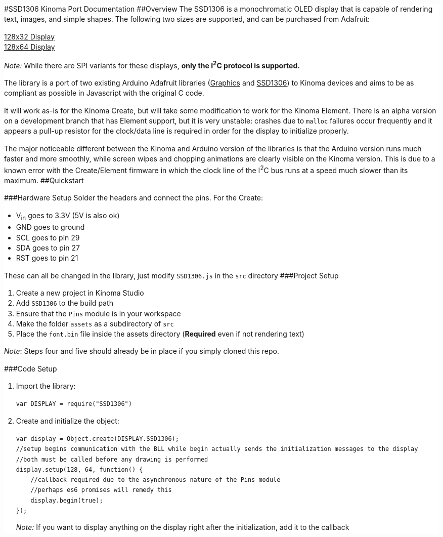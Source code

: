 #SSD1306 Kinoma Port Documentation
##Overview
The SSD1306 is a monochromatic OLED display that is capable of rendering text, images, and simple shapes. The following two sizes are supported, and can be purchased from Adafruit:

[128x32 Display](http://www.adafruit.com/products/661)  
[128x64 Display](http://www.adafruit.com/products/938)

*Note:* While there are SPI variants for these displays, **only the I<sup>2</sup>C protocol is supported.**

The library is a port of two existing Arduino Adafruit libraries ([Graphics](https://github.com/adafruit/Adafruit-GFX-Library) and [SSD1306](https://github.com/adafruit/Adafruit_SSD1306)) to Kinoma devices and aims to be as compliant as possible in Javascript with the original C code.

It will work as-is for the Kinoma Create, but will take some modification to work for the Kinoma Element. There is an alpha version on a development branch that has Element support, but it is very unstable: crashes due to `malloc` failures occur frequently and it appears a pull-up resistor for the clock/data line is required in order for the display to initialize properly.

The major noticeable different between the Kinoma and Arduino version of the libraries is that the Arduino version runs much faster and more smoothly, while screen wipes and chopping animations are clearly visible on the Kinoma version. This is due to a known error with the Create/Element firmware in which the clock line of the I<sup>2</sup>C bus runs at a speed much slower than its maximum.
##Quickstart
 
###Hardware Setup
Solder the headers and connect the pins. For the Create:

 * V<sub>in</sub> goes to 3.3V (5V is also ok)
 * GND goes to ground
 * SCL goes to pin 29
 * SDA goes to pin 27
 * RST goes to pin 21
 
 These can all be changed in the library, just modify `SSD1306.js` in the `src` directory
###Project Setup 
 
 1. Create a new project in Kinoma Studio
 2. Add `SSD1306` to the build path
 3. Ensure that the `Pins` module is in your workspace
 4. Make the folder `assets` as a subdirectory of `src`
 5. Place the `font.bin` file inside the assets directory  (**Required** even if not rendering text) 
 
 *Note*: Steps four and five should already be in place if you simply cloned this repo.
 
###Code Setup
 1. Import the library:
 
     ```
    var DISPLAY = require("SSD1306")
     ```
 2. Create and initialize the object:
 
    ```
    var display = Object.create(DISPLAY.SSD1306);
    //setup begins communication with the BLL while begin actually sends the initialization messages to the display
    //both must be called before any drawing is performed
    display.setup(128, 64, function() {
        //callback required due to the asynchronous nature of the Pins module
        //perhaps es6 promises will remedy this
        display.begin(true); 
    });
    ```
    *Note:* If you want to display anything on the display right after the initialization, add it to the callback